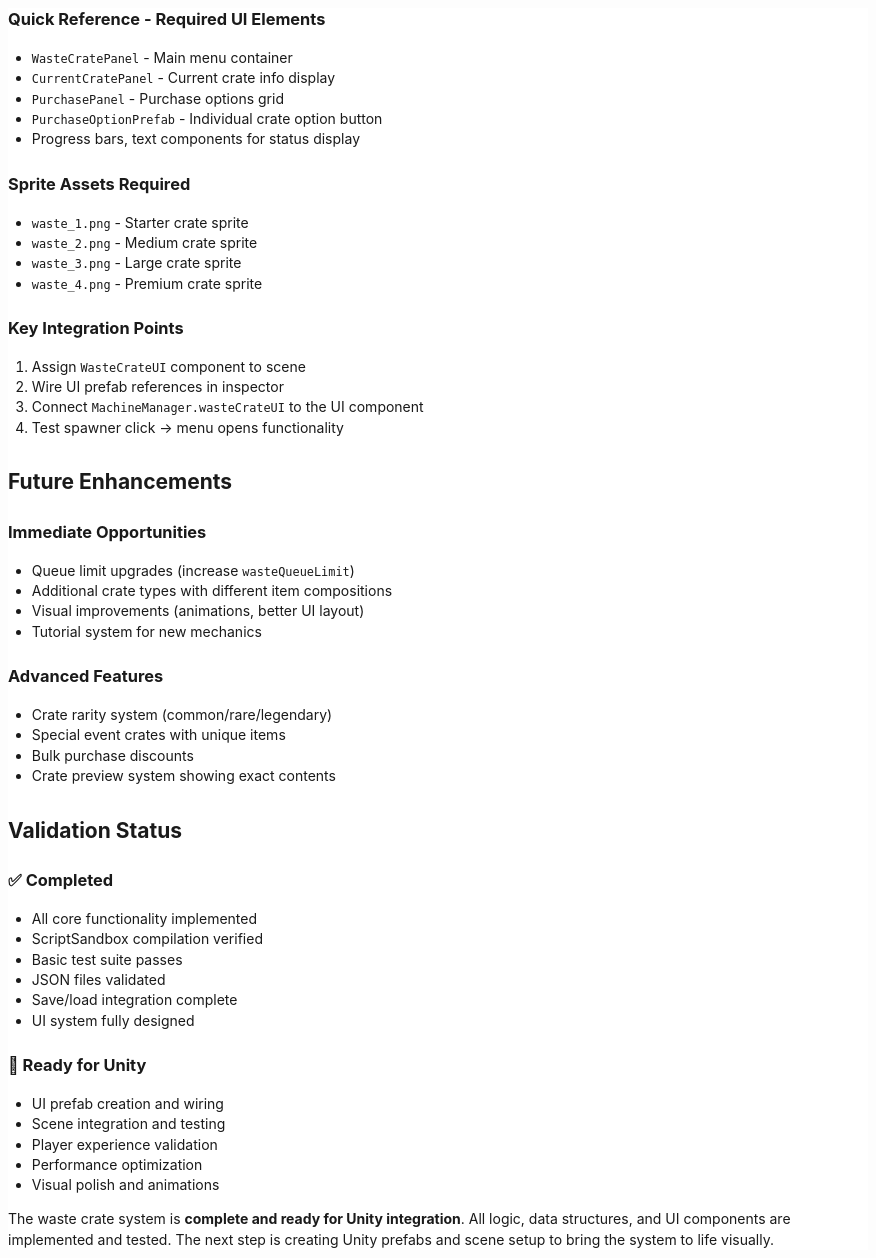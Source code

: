 ### Quick Reference - Required UI Elements
- `WasteCratePanel` - Main menu container
- `CurrentCratePanel` - Current crate info display  
- `PurchasePanel` - Purchase options grid
- `PurchaseOptionPrefab` - Individual crate option button
- Progress bars, text components for status display

### Sprite Assets Required
- `waste_1.png` - Starter crate sprite
- `waste_2.png` - Medium crate sprite  
- `waste_3.png` - Large crate sprite
- `waste_4.png` - Premium crate sprite

### Key Integration Points
1. Assign `WasteCrateUI` component to scene
2. Wire UI prefab references in inspector
3. Connect `MachineManager.wasteCrateUI` to the UI component
4. Test spawner click → menu opens functionality

## Future Enhancements

### Immediate Opportunities
- Queue limit upgrades (increase `wasteQueueLimit`)
- Additional crate types with different item compositions
- Visual improvements (animations, better UI layout)
- Tutorial system for new mechanics

### Advanced Features
- Crate rarity system (common/rare/legendary)
- Special event crates with unique items
- Bulk purchase discounts
- Crate preview system showing exact contents

## Validation Status

### ✅ Completed
- All core functionality implemented
- ScriptSandbox compilation verified
- Basic test suite passes
- JSON files validated
- Save/load integration complete
- UI system fully designed

### 🔄 Ready for Unity
- UI prefab creation and wiring
- Scene integration and testing
- Player experience validation
- Performance optimization
- Visual polish and animations

The waste crate system is **complete and ready for Unity integration**. All logic, data structures, and UI components are implemented and tested. The next step is creating Unity prefabs and scene setup to bring the system to life visually.